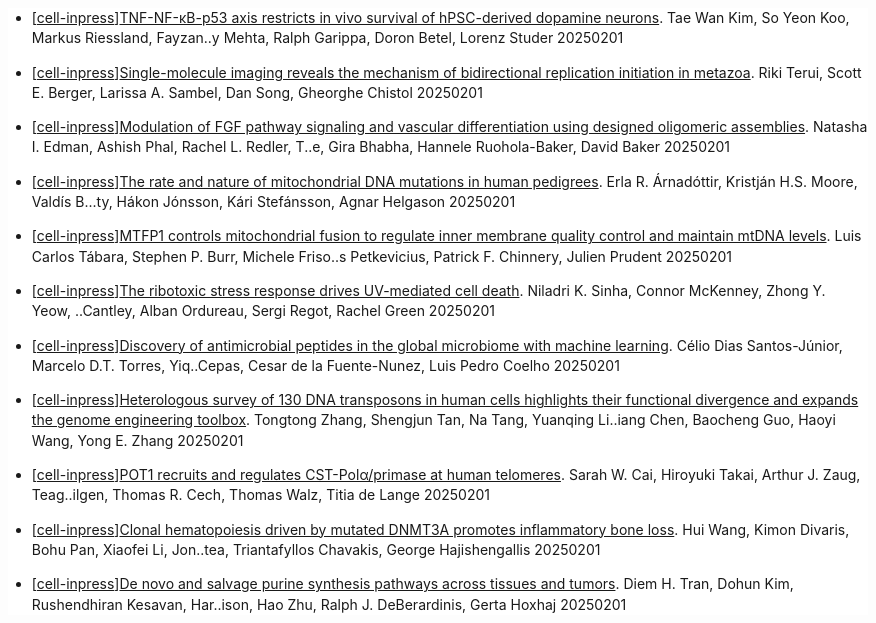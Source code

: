   - \[[cell-inpress](https://www.cell.com/archive?publicationCode=cell&rss=yes)\][TNF-NF-κB-p53 axis restricts in vivo survival of hPSC-derived dopamine neurons](https://www.cell.com/cell/fulltext/S0092-8674(24)00575-0?rss=yes). Tae Wan Kim, So Yeon Koo, Markus Riessland, Fayzan..y Mehta, Ralph Garippa, Doron Betel, Lorenz Studer 	20250201

  - \[[cell-inpress](https://www.cell.com/archive?publicationCode=cell&rss=yes)\][Single-molecule imaging reveals the mechanism of bidirectional replication initiation in metazoa](https://www.cell.com/cell/fulltext/S0092-8674(24)00533-6?rss=yes). Riki Terui, Scott E. Berger, Larissa A. Sambel, Dan Song, Gheorghe Chistol 	20250201

  - \[[cell-inpress](https://www.cell.com/archive?publicationCode=cell&rss=yes)\][Modulation of FGF pathway signaling and vascular differentiation using designed oligomeric assemblies](https://www.cell.com/cell/fulltext/S0092-8674(24)00534-8?rss=yes). Natasha I. Edman, Ashish Phal, Rachel L. Redler, T..e, Gira Bhabha, Hannele Ruohola-Baker, David Baker 	20250201

  - \[[cell-inpress](https://www.cell.com/archive?publicationCode=cell&rss=yes)\][The rate and nature of mitochondrial DNA mutations in human pedigrees](https://www.cell.com/cell/fulltext/S0092-8674(24)00531-2?rss=yes). Erla R. Árnadóttir, Kristján H.S. Moore, Valdís B...ty, Hákon Jónsson, Kári Stefánsson, Agnar Helgason 	20250201

  - \[[cell-inpress](https://www.cell.com/archive?publicationCode=cell&rss=yes)\][MTFP1 controls mitochondrial fusion to regulate inner membrane quality control and maintain mtDNA levels](https://www.cell.com/cell/fulltext/S0092-8674(24)00526-9?rss=yes). Luis Carlos Tábara, Stephen P. Burr, Michele Friso..s Petkevicius, Patrick F. Chinnery, Julien Prudent 	20250201

  - \[[cell-inpress](https://www.cell.com/archive?publicationCode=cell&rss=yes)\][The ribotoxic stress response drives UV-mediated cell death](https://www.cell.com/cell/fulltext/S0092-8674(24)00527-0?rss=yes). Niladri K. Sinha, Connor McKenney, Zhong Y. Yeow, ..Cantley, Alban Ordureau, Sergi Regot, Rachel Green 	20250201

  - \[[cell-inpress](https://www.cell.com/archive?publicationCode=cell&rss=yes)\][Discovery of antimicrobial peptides in the global microbiome with machine learning](https://www.cell.com/cell/fulltext/S0092-8674(24)00522-1?rss=yes). Célio Dias Santos-Júnior, Marcelo D.T. Torres, Yiq..Cepas, Cesar de la Fuente-Nunez, Luis Pedro Coelho 	20250201

  - \[[cell-inpress](https://www.cell.com/archive?publicationCode=cell&rss=yes)\][Heterologous survey of 130 DNA transposons in human cells highlights their functional divergence and expands the genome engineering toolbox](https://www.cell.com/cell/fulltext/S0092-8674(24)00516-6?rss=yes). Tongtong Zhang, Shengjun Tan, Na Tang, Yuanqing Li..iang Chen, Baocheng Guo, Haoyi Wang, Yong E. Zhang 	20250201

  - \[[cell-inpress](https://www.cell.com/archive?publicationCode=cell&rss=yes)\][POT1 recruits and regulates CST-Polα/primase at human telomeres](https://www.cell.com/cell/fulltext/S0092-8674(24)00493-8?rss=yes). Sarah W. Cai, Hiroyuki Takai, Arthur J. Zaug, Teag..ilgen, Thomas R. Cech, Thomas Walz, Titia de Lange 	20250201

  - \[[cell-inpress](https://www.cell.com/archive?publicationCode=cell&rss=yes)\][Clonal hematopoiesis driven by mutated DNMT3A promotes inflammatory bone loss](https://www.cell.com/cell/fulltext/S0092-8674(24)00492-6?rss=yes). Hui Wang, Kimon Divaris, Bohu Pan, Xiaofei Li, Jon..tea, Triantafyllos Chavakis, George Hajishengallis 	20250201

  - \[[cell-inpress](https://www.cell.com/archive?publicationCode=cell&rss=yes)\][De novo and salvage purine synthesis pathways across tissues and tumors](https://www.cell.com/cell/fulltext/S0092-8674(24)00520-8?rss=yes). Diem H. Tran, Dohun Kim, Rushendhiran Kesavan, Har..ison, Hao Zhu, Ralph J. DeBerardinis, Gerta Hoxhaj 	20250201
